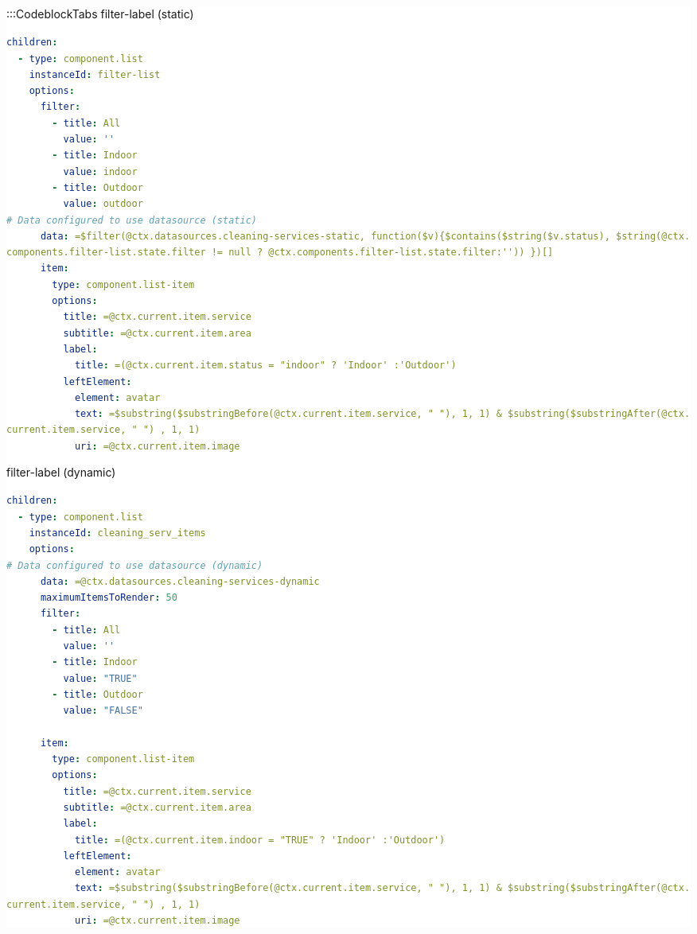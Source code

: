 :::CodeblockTabs
filter-label (static)

```yaml
children:
  - type: component.list
    instanceId: filter-list
    options:
      filter: 
        - title: All
          value: ''
        - title: Indoor
          value: indoor
        - title: Outdoor
          value: outdoor
# Data configured to use datasource (static)             
      data: =$filter(@ctx.datasources.cleaning-services-static, function($v){$contains($string($v.status), $string(@ctx.components.filter-list.state.filter != null ? @ctx.components.filter-list.state.filter:'')) })[]
      item:
        type: component.list-item
        options:
          title: =@ctx.current.item.service
          subtitle: =@ctx.current.item.area
          label:
            title: =(@ctx.current.item.status = "indoor" ? 'Indoor' :'Outdoor')
          leftElement: 
            element: avatar
            text: =$substring($substringBefore(@ctx.current.item.service, " "), 1, 1) & $substring($substringAfter(@ctx.current.item.service, " ") , 1, 1)
            uri: =@ctx.current.item.image
```

filter-label (dynamic)

```yaml
children:
  - type: component.list
    instanceId: cleaning_serv_items
    options:
# Data configured to use datasource (dynamic)     
      data: =@ctx.datasources.cleaning-services-dynamic
      maximumItemsToRender: 50
      filter: 
        - title: All
          value: ''
        - title: Indoor
          value: "TRUE"
        - title: Outdoor
          value: "FALSE"
      
      item:
        type: component.list-item
        options:
          title: =@ctx.current.item.service
          subtitle: =@ctx.current.item.area
          label:
            title: =(@ctx.current.item.indoor = "TRUE" ? 'Indoor' :'Outdoor')
          leftElement: 
            element: avatar
            text: =$substring($substringBefore(@ctx.current.item.service, " "), 1, 1) & $substring($substringAfter(@ctx.current.item.service, " ") , 1, 1)
            uri: =@ctx.current.item.image
```

